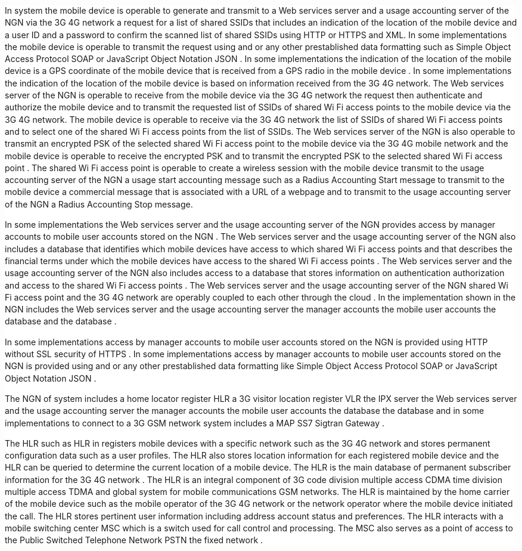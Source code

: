 In system the mobile device is operable to generate and transmit to a Web services server and a usage accounting server of the NGN via the 3G 4G network a request for a list of shared SSIDs that includes an indication of the location of the mobile device and a user ID and a password to confirm the scanned list of shared SSIDs using HTTP or HTTPS and XML. In some implementations the mobile device is operable to transmit the request using and or any other prestablished data formatting such as Simple Object Access Protocol SOAP or JavaScript Object Notation JSON . In some implementations the indication of the location of the mobile device is a GPS coordinate of the mobile device that is received from a GPS radio in the mobile device . In some implementations the indication of the location of the mobile device is based on information received from the 3G 4G network. The Web services server of the NGN is operable to receive from the mobile device via the 3G 4G network the request then authenticate and authorize the mobile device and to transmit the requested list of SSIDs of shared Wi Fi access points to the mobile device via the 3G 4G network. The mobile device is operable to receive via the 3G 4G network the list of SSIDs of shared Wi Fi access points and to select one of the shared Wi Fi access points from the list of SSIDs. The Web services server of the NGN is also operable to transmit an encrypted PSK of the selected shared Wi Fi access point to the mobile device via the 3G 4G mobile network and the mobile device is operable to receive the encrypted PSK and to transmit the encrypted PSK to the selected shared Wi Fi access point . The shared Wi Fi access point is operable to create a wireless session with the mobile device transmit to the usage accounting server of the NGN a usage start accounting message such as a Radius Accounting Start message to transmit to the mobile device a commercial message that is associated with a URL of a webpage and to transmit to the usage accounting server of the NGN a Radius Accounting Stop message.

In some implementations the Web services server and the usage accounting server of the NGN provides access by manager accounts to mobile user accounts stored on the NGN . The Web services server and the usage accounting server of the NGN also includes a database that identifies which mobile devices have access to which shared Wi Fi access points and that describes the financial terms under which the mobile devices have access to the shared Wi Fi access points . The Web services server and the usage accounting server of the NGN also includes access to a database that stores information on authentication authorization and access to the shared Wi Fi access points . The Web services server and the usage accounting server of the NGN shared Wi Fi access point and the 3G 4G network are operably coupled to each other through the cloud . In the implementation shown in the NGN includes the Web services server and the usage accounting server the manager accounts the mobile user accounts the database and the database .

In some implementations access by manager accounts to mobile user accounts stored on the NGN is provided using HTTP without SSL security of HTTPS . In some implementations access by manager accounts to mobile user accounts stored on the NGN is provided using and or any other prestablished data formatting like Simple Object Access Protocol SOAP or JavaScript Object Notation JSON .

The NGN of system includes a home locator register HLR a 3G visitor location register VLR the IPX server the Web services server and the usage accounting server the manager accounts the mobile user accounts the database the database and in some implementations to connect to a 3G GSM network system includes a MAP SS7 Sigtran Gateway .

The HLR such as HLR in registers mobile devices with a specific network such as the 3G 4G network and stores permanent configuration data such as a user profiles. The HLR also stores location information for each registered mobile device and the HLR can be queried to determine the current location of a mobile device. The HLR is the main database of permanent subscriber information for the 3G 4G network . The HLR is an integral component of 3G code division multiple access CDMA time division multiple access TDMA and global system for mobile communications GSM networks. The HLR is maintained by the home carrier of the mobile device such as the mobile operator of the 3G 4G network or the network operator where the mobile device initiated the call. The HLR stores pertinent user information including address account status and preferences. The HLR interacts with a mobile switching center MSC which is a switch used for call control and processing. The MSC also serves as a point of access to the Public Switched Telephone Network PSTN the fixed network .
